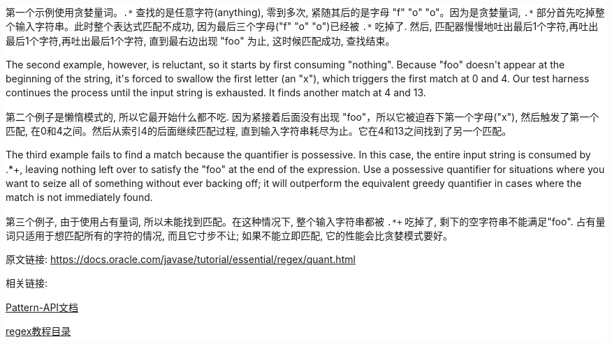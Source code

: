 第一个示例使用贪婪量词。`.*` 查找的是任意字符(anything), 零到多次, 紧随其后的是字母 "f" "o" "o"。因为是贪婪量词, `.*` 部分首先吃掉整个输入字符串。此时整个表达式匹配不成功, 因为最后三个字母("f" "o" "o")已经被 `.*` 吃掉了. 然后, 匹配器慢慢地吐出最后1个字符,再吐出最后1个字符,再吐出最后1个字符, 直到最右边出现 "foo" 为止, 这时候匹配成功, 查找结束。

The second example, however, is reluctant, so it starts by first consuming "nothing". Because "foo" doesn't appear at the beginning of the string, it's forced to swallow the first letter (an "x"), which triggers the first match at 0 and 4. Our test harness continues the process until the input string is exhausted. It finds another match at 4 and 13.

第二个例子是懒惰模式的, 所以它最开始什么都不吃. 因为紧接着后面没有出现 "foo"，所以它被迫吞下第一个字母("x"), 然后触发了第一个匹配, 在0和4之间。然后从索引4的后面继续匹配过程, 直到输入字符串耗尽为止。它在4和13之间找到了另一个匹配。

The third example fails to find a match because the quantifier is possessive. In this case, the entire input string is consumed by .*+, leaving nothing left over to satisfy the "foo" at the end of the expression. Use a possessive quantifier for situations where you want to seize all of something without ever backing off; it will outperform the equivalent greedy quantifier in cases where the match is not immediately found.

第三个例子, 由于使用占有量词, 所以未能找到匹配。在这种情况下, 整个输入字符串都被 `.*+` 吃掉了, 剩下的空字符串不能满足"foo". 占有量词只适用于想匹配所有的字符的情况, 而且它寸步不让;  如果不能立即匹配, 它的性能会比贪婪模式要好。







原文链接: <https://docs.oracle.com/javase/tutorial/essential/regex/quant.html>



相关链接: 

[Pattern-API文档](https://docs.oracle.com/javase/8/docs/api/java/util/regex/Pattern.html)

[regex教程目录](https://docs.oracle.com/javase/tutorial/essential/regex/index.html)



